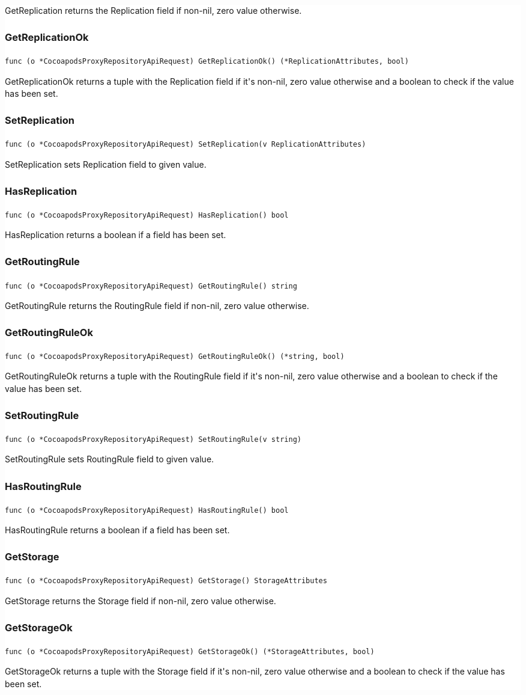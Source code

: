 GetReplication returns the Replication field if non-nil, zero value otherwise.

### GetReplicationOk

`func (o *CocoapodsProxyRepositoryApiRequest) GetReplicationOk() (*ReplicationAttributes, bool)`

GetReplicationOk returns a tuple with the Replication field if it's non-nil, zero value otherwise
and a boolean to check if the value has been set.

### SetReplication

`func (o *CocoapodsProxyRepositoryApiRequest) SetReplication(v ReplicationAttributes)`

SetReplication sets Replication field to given value.

### HasReplication

`func (o *CocoapodsProxyRepositoryApiRequest) HasReplication() bool`

HasReplication returns a boolean if a field has been set.

### GetRoutingRule

`func (o *CocoapodsProxyRepositoryApiRequest) GetRoutingRule() string`

GetRoutingRule returns the RoutingRule field if non-nil, zero value otherwise.

### GetRoutingRuleOk

`func (o *CocoapodsProxyRepositoryApiRequest) GetRoutingRuleOk() (*string, bool)`

GetRoutingRuleOk returns a tuple with the RoutingRule field if it's non-nil, zero value otherwise
and a boolean to check if the value has been set.

### SetRoutingRule

`func (o *CocoapodsProxyRepositoryApiRequest) SetRoutingRule(v string)`

SetRoutingRule sets RoutingRule field to given value.

### HasRoutingRule

`func (o *CocoapodsProxyRepositoryApiRequest) HasRoutingRule() bool`

HasRoutingRule returns a boolean if a field has been set.

### GetStorage

`func (o *CocoapodsProxyRepositoryApiRequest) GetStorage() StorageAttributes`

GetStorage returns the Storage field if non-nil, zero value otherwise.

### GetStorageOk

`func (o *CocoapodsProxyRepositoryApiRequest) GetStorageOk() (*StorageAttributes, bool)`

GetStorageOk returns a tuple with the Storage field if it's non-nil, zero value otherwise
and a boolean to check if the value has been set.
